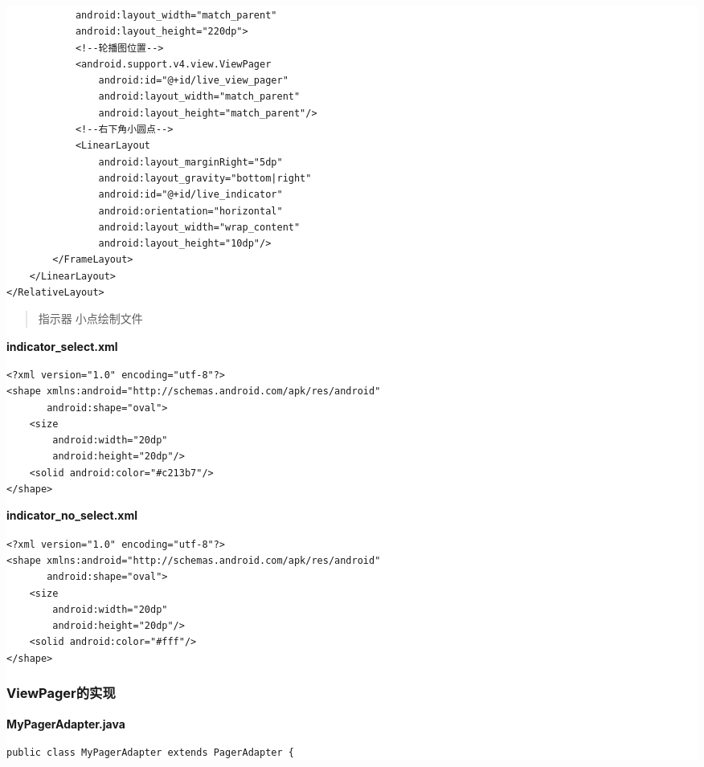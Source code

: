                 android:layout_width="match_parent"
                android:layout_height="220dp">
                <!--轮播图位置-->
                <android.support.v4.view.ViewPager
                    android:id="@+id/live_view_pager"
                    android:layout_width="match_parent"
                    android:layout_height="match_parent"/>
                <!--右下角小圆点-->
                <LinearLayout
                    android:layout_marginRight="5dp"
                    android:layout_gravity="bottom|right"
                    android:id="@+id/live_indicator"
                    android:orientation="horizontal"
                    android:layout_width="wrap_content"
                    android:layout_height="10dp"/>
            </FrameLayout>
        </LinearLayout>
    </RelativeLayout>
    
    

> 指示器 小点绘制文件

**indicator_select.xml**

    
    
    <?xml version="1.0" encoding="utf-8"?>
    <shape xmlns:android="http://schemas.android.com/apk/res/android"
           android:shape="oval">
        <size
            android:width="20dp"
            android:height="20dp"/>
        <solid android:color="#c213b7"/>
    </shape>
    

**indicator_no_select.xml**

    
    
    <?xml version="1.0" encoding="utf-8"?>
    <shape xmlns:android="http://schemas.android.com/apk/res/android"
           android:shape="oval">
        <size
            android:width="20dp"
            android:height="20dp"/>
        <solid android:color="#fff"/>
    </shape>
    

### ViewPager的实现

**MyPagerAdapter.java**

    
    
    public class MyPagerAdapter extends PagerAdapter {
    